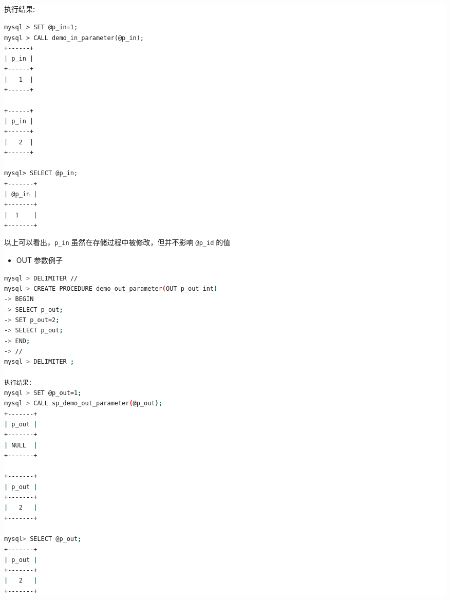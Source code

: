 执行结果:
```
mysql > SET @p_in=1;  
mysql > CALL demo_in_parameter(@p_in);  
+------+  
| p_in |  
+------+  
|   1  |   
+------+  
 
+------+  
| p_in |  
+------+  
|   2  |   
+------+  
 
mysql> SELECT @p_in;  
+-------+  
| @p_in |  
+-------+  
|  1    |  
+-------+  
```

以上可以看出，`p_in` 虽然在存储过程中被修改，但并不影响 `@p_id` 的值
 
- OUT 参数例子

```sh
mysql > DELIMITER //  
mysql > CREATE PROCEDURE demo_out_parameter(OUT p_out int)  
-> BEGIN 
-> SELECT p_out;  
-> SET p_out=2;  
-> SELECT p_out;  
-> END;  
-> //  
mysql > DELIMITER ; 

执行结果:
mysql > SET @p_out=1;  
mysql > CALL sp_demo_out_parameter(@p_out);  
+-------+  
| p_out |   
+-------+  
| NULL  |   
+-------+  
 
+-------+  
| p_out |  
+-------+  
|   2   |   
+-------+  
 
mysql> SELECT @p_out;  
+-------+  
| p_out |  
+-------+  
|   2   |  
+-------+  
```
